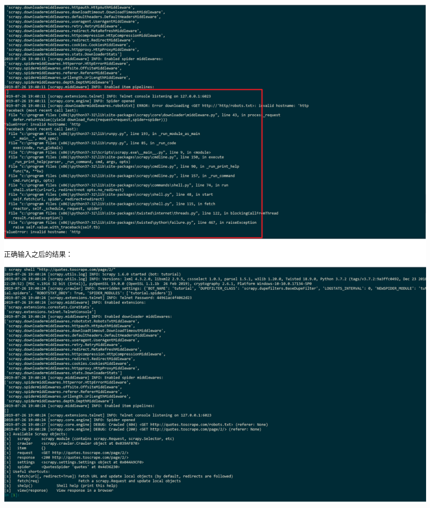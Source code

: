 ![在这里插入图片描述](./Crawler-Speed-101.assets/84023120-c581-11e9-8902-0768cce71061.png)

正确输入之后的结果：

![在这里插入图片描述](./Crawler-Speed-101.assets/9b39a490-c581-11e9-9d70-f58ea827d9ae.png)
